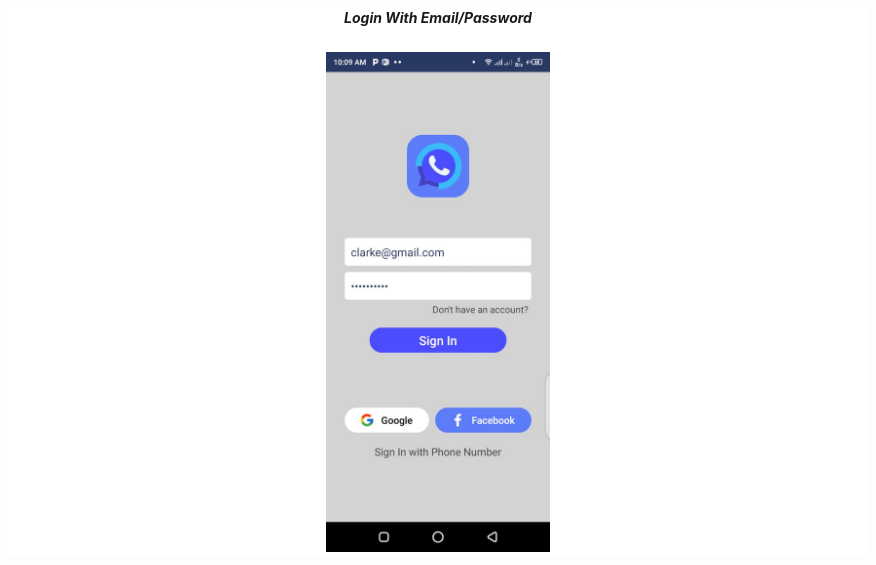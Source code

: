 #####  <p align="center">Login With Email/Password</p>
<p align="center">
<img src="AppScreenShots/loginwithEmail.jpeg" alt="App Screenshot" width="250" height="500">
</p>
